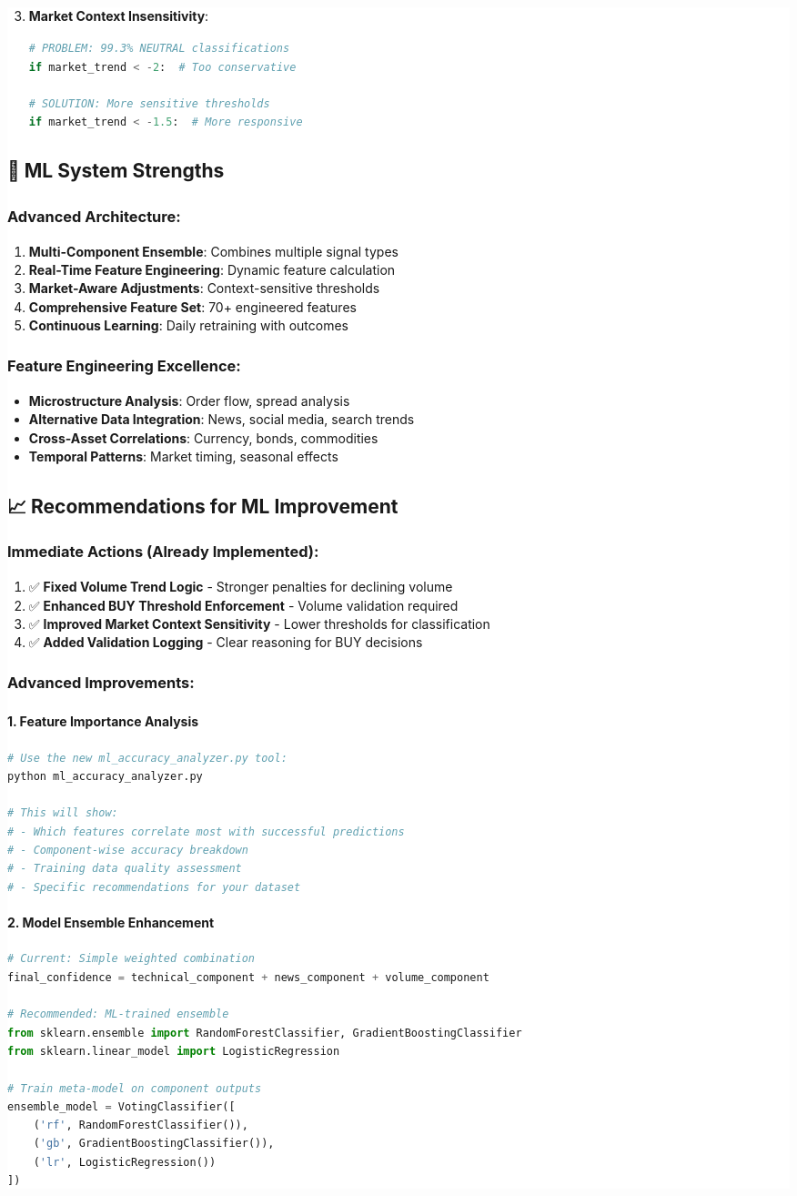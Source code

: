 3. **Market Context Insensitivity**:
   ```python
   # PROBLEM: 99.3% NEUTRAL classifications
   if market_trend < -2:  # Too conservative
   
   # SOLUTION: More sensitive thresholds
   if market_trend < -1.5:  # More responsive
   ```

## 🚀 ML System Strengths

### **Advanced Architecture**:
1. **Multi-Component Ensemble**: Combines multiple signal types
2. **Real-Time Feature Engineering**: Dynamic feature calculation
3. **Market-Aware Adjustments**: Context-sensitive thresholds
4. **Comprehensive Feature Set**: 70+ engineered features
5. **Continuous Learning**: Daily retraining with outcomes

### **Feature Engineering Excellence**:
- **Microstructure Analysis**: Order flow, spread analysis
- **Alternative Data Integration**: News, social media, search trends
- **Cross-Asset Correlations**: Currency, bonds, commodities
- **Temporal Patterns**: Market timing, seasonal effects

## 📈 Recommendations for ML Improvement

### **Immediate Actions** (Already Implemented):
1. ✅ **Fixed Volume Trend Logic** - Stronger penalties for declining volume
2. ✅ **Enhanced BUY Threshold Enforcement** - Volume validation required
3. ✅ **Improved Market Context Sensitivity** - Lower thresholds for classification
4. ✅ **Added Validation Logging** - Clear reasoning for BUY decisions

### **Advanced Improvements**:

#### 1. **Feature Importance Analysis**
```python
# Use the new ml_accuracy_analyzer.py tool:
python ml_accuracy_analyzer.py

# This will show:
# - Which features correlate most with successful predictions
# - Component-wise accuracy breakdown  
# - Training data quality assessment
# - Specific recommendations for your dataset
```

#### 2. **Model Ensemble Enhancement**
```python
# Current: Simple weighted combination
final_confidence = technical_component + news_component + volume_component

# Recommended: ML-trained ensemble
from sklearn.ensemble import RandomForestClassifier, GradientBoostingClassifier
from sklearn.linear_model import LogisticRegression

# Train meta-model on component outputs
ensemble_model = VotingClassifier([
    ('rf', RandomForestClassifier()),
    ('gb', GradientBoostingClassifier()), 
    ('lr', LogisticRegression())
])
```
